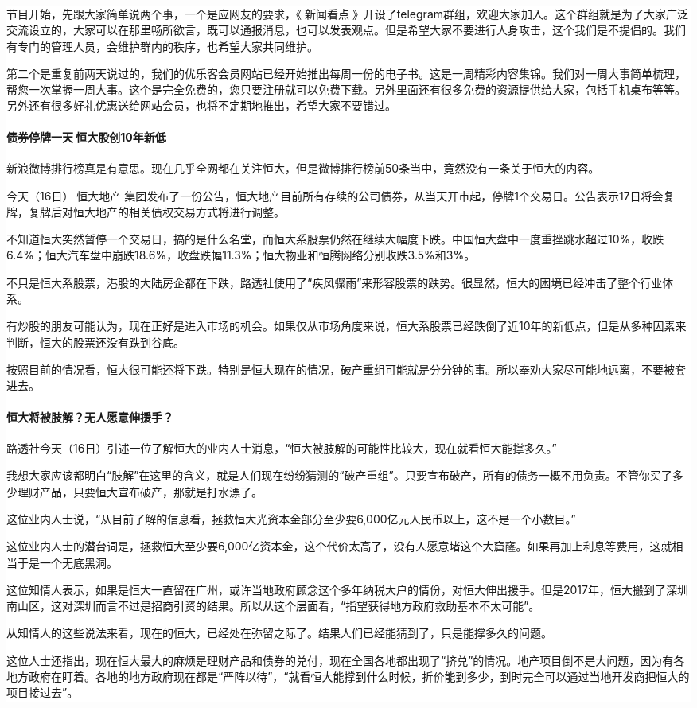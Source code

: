  节目开始，先跟大家简单说两个事，一个是应网友的要求，《
 <ok href="https://www.epochtimes.com/gb/tag/%E6%96%B0%E9%97%BB%E7%9C%8B%E7%82%B9.html">
  新闻看点
 </ok>
 》开设了telegram群组，欢迎大家加入。这个群组就是为了大家广泛交流设立的，大家可以在那里畅所欲言，既可以通报消息，也可以发表观点。但是希望大家不要进行人身攻击，这个我们是不提倡的。我们有专门的管理人员，会维护群内的秩序，也希望大家共同维护。
</p>
<p>
 第二个是重复前两天说过的，我们的优乐客会员网站已经开始推出每周一份的电子书。这是一周精彩内容集锦。我们对一周大事简单梳理，帮您一次掌握一周大事。这个是完全免费的，您只要注册就可以免费下载。另外里面还有很多免费的资源提供给大家，包括手机桌布等等。另外还有很多好礼优惠送给网站会员，也将不定期地推出，希望大家不要错过。
</p>
<h4>
 债券停牌一天 恒大股创10年新低
</h4>
<p>
 新浪微博排行榜真是有意思。现在几乎全网都在关注恒大，但是微博排行榜前50条当中，竟然没有一条关于恒大的内容。
</p>
<p>
 今天（16日）
 <ok href="https://www.epochtimes.com/gb/tag/%E6%81%92%E5%A4%A7%E5%9C%B0%E4%BA%A7.html">
  恒大地产
 </ok>
 集团发布了一份公告，恒大地产目前所有存续的公司债券，从当天开市起，停牌1个交易日。公告表示17日将会复牌，复牌后对恒大地产的相关债权交易方式将进行调整。
</p>
<p>
 不知道恒大突然暂停一个交易日，搞的是什么名堂，而恒大系股票仍然在继续大幅度下跌。中国恒大盘中一度重挫跳水超过10%，收跌6.4%；恒大汽车盘中崩跌18.6%，收盘跌幅11.3%；恒大物业和恒腾网络分别收跌3.5%和3%。
</p>
<p>
 不只是恒大系股票，港股的大陆房企都在下跌，路透社使用了“疾风骤雨”来形容股票的跌势。很显然，恒大的困境已经冲击了整个行业体系。
</p>
<p>
 有炒股的朋友可能认为，现在正好是进入市场的机会。如果仅从市场角度来说，恒大系股票已经跌倒了近10年的新低点，但是从多种因素来判断，恒大的股票还没有跌到谷底。
</p>
<p>
 按照目前的情况看，恒大很可能还将下跌。特别是恒大现在的情况，破产重组可能就是分分钟的事。所以奉劝大家尽可能地远离，不要被套进去。
</p>
<h4>
 恒大将被肢解？无人愿意伸援手？
</h4>
<p>
 路透社今天（16日）引述一位了解恒大的业内人士消息，“恒大被肢解的可能性比较大，现在就看恒大能撑多久。”
</p>
<p>
 我想大家应该都明白“肢解”在这里的含义，就是人们现在纷纷猜测的“破产重组”。只要宣布破产，所有的债务一概不用负责。不管你买了多少理财产品，只要恒大宣布破产，那就是打水漂了。
</p>
<p>
 这位业内人士说，“从目前了解的信息看，拯救恒大光资本金部分至少要6,000亿元人民币以上，这不是一个小数目。”
</p>
<p>
 这位业内人士的潜台词是，拯救恒大至少要6,000亿资本金，这个代价太高了，没有人愿意堵这个大窟窿。如果再加上利息等费用，这就相当于是一个无底黑洞。
</p>
<p>
 这位知情人表示，如果是恒大一直留在广州，或许当地政府顾念这个多年纳税大户的情份，对恒大伸出援手。但是2017年，恒大搬到了深圳南山区，这对深圳而言不过是招商引资的结果。所以从这个层面看，“指望获得地方政府救助基本不太可能”。
</p>
<p>
 从知情人的这些说法来看，现在的恒大，已经处在弥留之际了。结果人们已经能猜到了，只是能撑多久的问题。
</p>
<p>
 这位人士还指出，现在恒大最大的麻烦是理财产品和债券的兑付，现在全国各地都出现了“挤兑”的情况。地产项目倒不是大问题，因为有各地方政府在盯着。各地的地方政府现在都是“严阵以待”，“就看恒大能撑到什么时候，折价能到多少，到时完全可以通过当地开发商把恒大的项目接过去”。
</p>
<p>